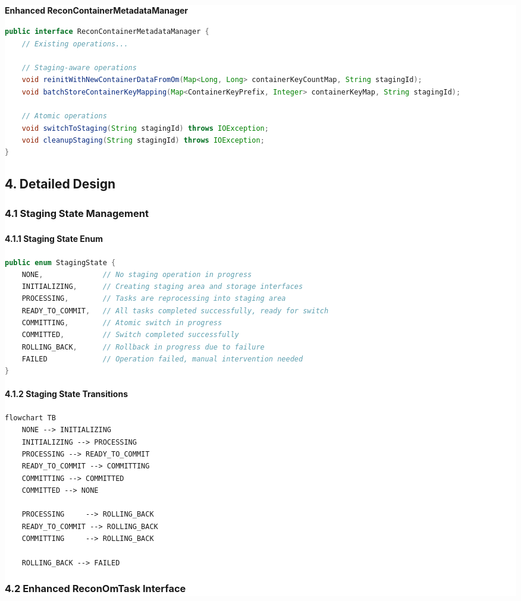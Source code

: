 **Enhanced ReconContainerMetadataManager**
```java
public interface ReconContainerMetadataManager {
    // Existing operations...
    
    // Staging-aware operations  
    void reinitWithNewContainerDataFromOm(Map<Long, Long> containerKeyCountMap, String stagingId);
    void batchStoreContainerKeyMapping(Map<ContainerKeyPrefix, Integer> containerKeyMap, String stagingId);
    
    // Atomic operations
    void switchToStaging(String stagingId) throws IOException;
    void cleanupStaging(String stagingId) throws IOException;
}
```

## 4. Detailed Design

### 4.1 Staging State Management

#### 4.1.1 Staging State Enum
```java
public enum StagingState {
    NONE,              // No staging operation in progress
    INITIALIZING,      // Creating staging area and storage interfaces  
    PROCESSING,        // Tasks are reprocessing into staging area
    READY_TO_COMMIT,   // All tasks completed successfully, ready for switch
    COMMITTING,        // Atomic switch in progress
    COMMITTED,         // Switch completed successfully
    ROLLING_BACK,      // Rollback in progress due to failure
    FAILED             // Operation failed, manual intervention needed
}
```

#### 4.1.2 Staging State Transitions
```mermaid
flowchart TB
    NONE --> INITIALIZING
    INITIALIZING --> PROCESSING
    PROCESSING --> READY_TO_COMMIT
    READY_TO_COMMIT --> COMMITTING
    COMMITTING --> COMMITTED
    COMMITTED --> NONE

    PROCESSING     --> ROLLING_BACK
    READY_TO_COMMIT --> ROLLING_BACK
    COMMITTING     --> ROLLING_BACK

    ROLLING_BACK --> FAILED
```

### 4.2 Enhanced ReconOmTask Interface
